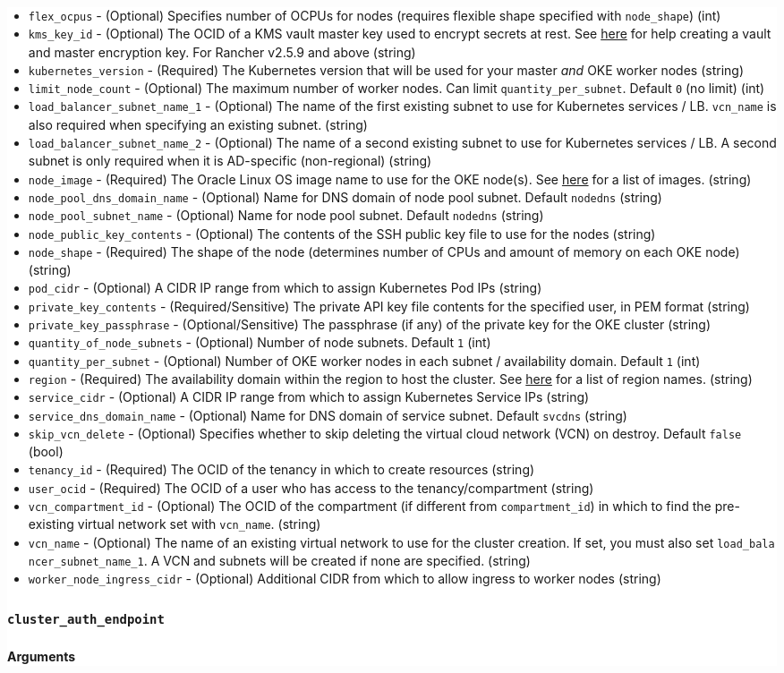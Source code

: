 * `flex_ocpus` - (Optional) Specifies number of OCPUs for nodes (requires flexible shape specified with `node_shape`) (int)
* `kms_key_id` - (Optional) The OCID of a KMS vault master key used to encrypt secrets at rest. See [here](https://docs.oracle.com/en-us/iaas/Content/ContEng/Tasks/contengencryptingdata.htm) for help creating a vault and master encryption key. For Rancher v2.5.9 and above (string)
* `kubernetes_version` - (Required) The Kubernetes version that will be used for your master *and* OKE worker nodes (string)
* `limit_node_count` - (Optional) The maximum number of worker nodes. Can limit `quantity_per_subnet`. Default `0` (no limit) (int)
* `load_balancer_subnet_name_1` - (Optional) The name of the first existing subnet to use for Kubernetes services / LB. `vcn_name` is also required when specifying an existing subnet. (string)
* `load_balancer_subnet_name_2` - (Optional) The name of a second existing subnet to use for Kubernetes services / LB. A second subnet is only required when it is AD-specific (non-regional) (string)
* `node_image` - (Required) The Oracle Linux OS image name to use for the OKE node(s). See [here](https://docs.cloud.oracle.com/en-us/iaas/images/) for a list of images. (string)
* `node_pool_dns_domain_name` - (Optional) Name for DNS domain of node pool subnet. Default `nodedns` (string)
* `node_pool_subnet_name` - (Optional) Name for node pool subnet. Default `nodedns` (string)
* `node_public_key_contents` - (Optional) The contents of the SSH public key file to use for the nodes (string)
* `node_shape` - (Required) The shape of the node (determines number of CPUs and  amount of memory on each OKE node) (string)
* `pod_cidr` - (Optional) A CIDR IP range from which to assign Kubernetes Pod IPs (string)
* `private_key_contents` - (Required/Sensitive) The private API key file contents for the specified user, in PEM format (string)
* `private_key_passphrase` - (Optional/Sensitive) The passphrase (if any) of the private key for the OKE cluster (string)
* `quantity_of_node_subnets` - (Optional) Number of node subnets. Default `1` (int)
* `quantity_per_subnet` - (Optional) Number of OKE worker nodes in each subnet / availability domain. Default `1` (int)
* `region` - (Required) The availability domain within the region to host the cluster. See [here](https://docs.cloud.oracle.com/en-us/iaas/Content/General/Concepts/regions.htm) for a list of region names. (string)
* `service_cidr` - (Optional) A CIDR IP range from which to assign Kubernetes Service IPs (string)
* `service_dns_domain_name` - (Optional) Name for DNS domain of service subnet. Default `svcdns` (string)
* `skip_vcn_delete` - (Optional) Specifies whether to skip deleting the virtual cloud network (VCN) on destroy. Default `false` (bool)
* `tenancy_id` - (Required) The OCID of the tenancy in which to create resources (string)
* `user_ocid` - (Required) The OCID of a user who has access to the tenancy/compartment (string)
* `vcn_compartment_id` - (Optional) The OCID of the compartment (if different from `compartment_id`) in which to find the pre-existing virtual network set with `vcn_name`. (string)
* `vcn_name` - (Optional) The name of an existing virtual network to use for the cluster creation. If set, you must also set `load_balancer_subnet_name_1`. A VCN and subnets will be created if none are specified. (string)
* `worker_node_ingress_cidr` - (Optional) Additional CIDR from which to allow ingress to worker nodes (string)

### `cluster_auth_endpoint`

#### Arguments
